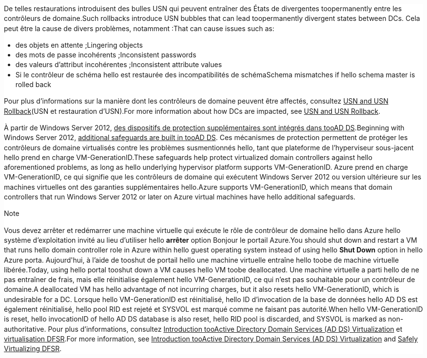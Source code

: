
<span data-ttu-id="5fa97-182">De telles restaurations introduisent des bulles USN qui peuvent entraîner des États de divergentes toopermanently entre les contrôleurs de domaine.</span><span class="sxs-lookup"><span data-stu-id="5fa97-182">Such rollbacks introduce USN bubbles that can lead toopermanently divergent states between DCs.</span></span> <span data-ttu-id="5fa97-183">Cela peut être la cause de divers problèmes, notamment :</span><span class="sxs-lookup"><span data-stu-id="5fa97-183">That can cause issues such as:</span></span>

* <span data-ttu-id="5fa97-184">des objets en attente ;</span><span class="sxs-lookup"><span data-stu-id="5fa97-184">Lingering objects</span></span>
* <span data-ttu-id="5fa97-185">des mots de passe incohérents ;</span><span class="sxs-lookup"><span data-stu-id="5fa97-185">Inconsistent passwords</span></span>
* <span data-ttu-id="5fa97-186">des valeurs d’attribut incohérentes ;</span><span class="sxs-lookup"><span data-stu-id="5fa97-186">Inconsistent attribute values</span></span>
* <span data-ttu-id="5fa97-187">Si le contrôleur de schéma hello est restaurée des incompatibilités de schéma</span><span class="sxs-lookup"><span data-stu-id="5fa97-187">Schema mismatches if hello schema master is rolled back</span></span>

<span data-ttu-id="5fa97-188">Pour plus d’informations sur la manière dont les contrôleurs de domaine peuvent être affectés, consultez [USN and USN Rollback](https://technet.microsoft.com/library/virtual_active_directory_domain_controller_virtualization_hyperv.aspx#usn_and_usn_rollback)(USN et restauration d’USN).</span><span class="sxs-lookup"><span data-stu-id="5fa97-188">For more information about how DCs are impacted, see [USN and USN Rollback](https://technet.microsoft.com/library/virtual_active_directory_domain_controller_virtualization_hyperv.aspx#usn_and_usn_rollback).</span></span>

<span data-ttu-id="5fa97-189">À partir de Windows Server 2012, [des dispositifs de protection supplémentaires sont intégrés dans tooAD DS](https://technet.microsoft.com/library/hh831734.aspx).</span><span class="sxs-lookup"><span data-stu-id="5fa97-189">Beginning with Windows Server 2012, [additional safeguards are built in tooAD DS](https://technet.microsoft.com/library/hh831734.aspx).</span></span> <span data-ttu-id="5fa97-190">Ces mécanismes de protection permettent de protéger les contrôleurs de domaine virtualisés contre les problèmes susmentionnés hello, tant que plateforme de l’hyperviseur sous-jacent hello prend en charge VM-GenerationID.</span><span class="sxs-lookup"><span data-stu-id="5fa97-190">These safeguards help protect virtualized domain controllers against hello aforementioned problems, as long as hello underlying hypervisor platform supports VM-GenerationID.</span></span> <span data-ttu-id="5fa97-191">Azure prend en charge VM-GenerationID, ce qui signifie que les contrôleurs de domaine qui exécutent Windows Server 2012 ou version ultérieure sur les machines virtuelles ont des garanties supplémentaires hello.</span><span class="sxs-lookup"><span data-stu-id="5fa97-191">Azure supports VM-GenerationID, which means that domain controllers that run Windows Server 2012 or later on Azure virtual machines have hello additional safeguards.</span></span>

> [!NOTE]
> <span data-ttu-id="5fa97-192">Vous devez arrêter et redémarrer une machine virtuelle qui exécute le rôle de contrôleur de domaine hello dans Azure hello système d’exploitation invité au lieu d’utiliser hello **arrêter** option Bonjour le portail Azure.</span><span class="sxs-lookup"><span data-stu-id="5fa97-192">You should shut down and restart a VM that runs hello domain controller role in Azure within hello guest operating system instead of using hello **Shut Down** option in hello Azure porta.</span></span> <span data-ttu-id="5fa97-193">Aujourd'hui, à l’aide de tooshut de portail hello une machine virtuelle entraîne hello toobe de machine virtuelle libérée.</span><span class="sxs-lookup"><span data-stu-id="5fa97-193">Today, using hello portal tooshut down a VM causes hello VM toobe deallocated.</span></span> <span data-ttu-id="5fa97-194">Une machine virtuelle a parti hello de ne pas entraîner de frais, mais elle réinitialise également hello VM-GenerationID, ce qui n’est pas souhaitable pour un contrôleur de domaine.</span><span class="sxs-lookup"><span data-stu-id="5fa97-194">A deallocated VM has hello advantage of not incurring charges, but it also resets hello VM-GenerationID, which is undesirable for a DC.</span></span> <span data-ttu-id="5fa97-195">Lorsque hello VM-GenerationID est réinitialisé, hello ID d’invocation de la base de données hello AD DS est également réinitialisé, hello pool RID est rejeté et SYSVOL est marqué comme ne faisant pas autorité.</span><span class="sxs-lookup"><span data-stu-id="5fa97-195">When hello VM-GenerationID is reset, hello invocationID of hello AD DS database is also reset, hello RID pool is discarded, and SYSVOL is marked as non-authoritative.</span></span> <span data-ttu-id="5fa97-196">Pour plus d’informations, consultez [Introduction tooActive Directory Domain Services (AD DS) Virtualization](https://technet.microsoft.com/library/hh831734.aspx) et [virtualisation DFSR](http://blogs.technet.com/b/filecab/archive/2013/04/05/safely-virtualizing-dfsr.aspx).</span><span class="sxs-lookup"><span data-stu-id="5fa97-196">For more information, see [Introduction tooActive Directory Domain Services (AD DS) Virtualization](https://technet.microsoft.com/library/hh831734.aspx) and [Safely Virtualizing DFSR](http://blogs.technet.com/b/filecab/archive/2013/04/05/safely-virtualizing-dfsr.aspx).</span></span>
> 